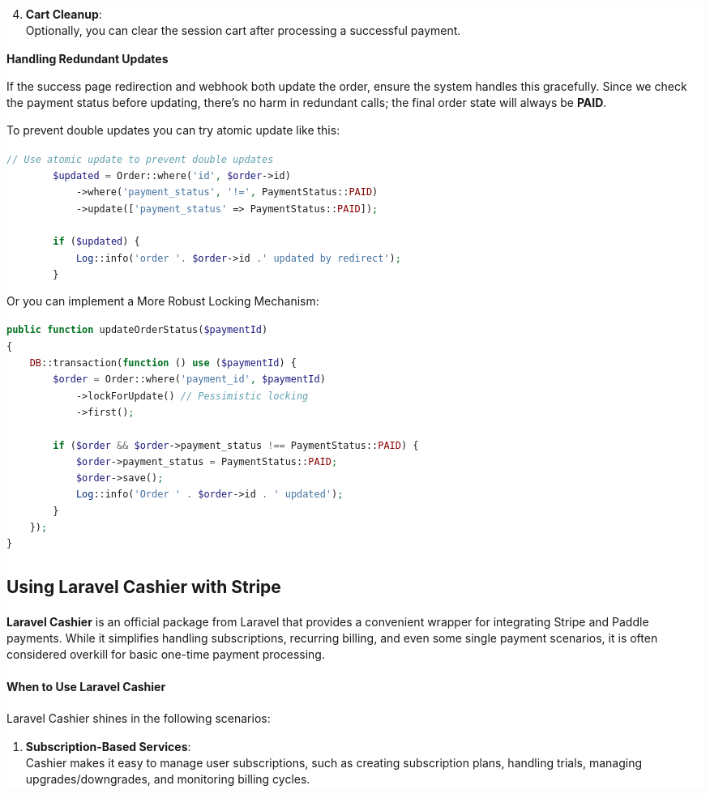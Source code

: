 4. **Cart Cleanup**:  
   Optionally, you can clear the session cart after processing a successful payment.

**Handling Redundant Updates**

If the success page redirection and webhook both update the order, ensure the system handles this gracefully. Since we check the payment status before updating, there’s no harm in redundant calls; the final order state will always be **PAID**.

To prevent double updates you can try atomic update like this:

```php
// Use atomic update to prevent double updates
        $updated = Order::where('id', $order->id)
            ->where('payment_status', '!=', PaymentStatus::PAID)
            ->update(['payment_status' => PaymentStatus::PAID]);

        if ($updated) {
            Log::info('order '. $order->id .' updated by redirect');
        }
```

Or you can implement a More Robust Locking Mechanism:

```php
public function updateOrderStatus($paymentId)
{
    DB::transaction(function () use ($paymentId) {
        $order = Order::where('payment_id', $paymentId)
            ->lockForUpdate() // Pessimistic locking
            ->first();

        if ($order && $order->payment_status !== PaymentStatus::PAID) {
            $order->payment_status = PaymentStatus::PAID;
            $order->save();
            Log::info('Order ' . $order->id . ' updated');
        }
    });
}
```

## Using Laravel Cashier with Stripe

**Laravel Cashier** is an official package from Laravel that provides a convenient wrapper for integrating Stripe and Paddle payments. While it simplifies handling subscriptions, recurring billing, and even some single payment scenarios, it is often considered overkill for basic one-time payment processing.

#### When to Use Laravel Cashier

Laravel Cashier shines in the following scenarios:

1. **Subscription-Based Services**:  
   Cashier makes it easy to manage user subscriptions, such as creating subscription plans, handling trials, managing upgrades/downgrades, and monitoring billing cycles.
